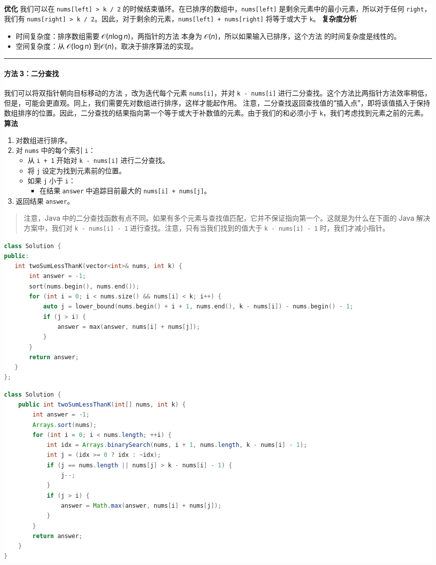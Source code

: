  **优化**
 我们可以在 `nums[left] > k / 2` 的时候结束循环。在已排序的数组中，`nums[left]` 是剩余元素中的最小元素，所以对于任何 `right`，我们有 `nums[right] > k / 2`。因此，对于剩余的元素，`nums[left] + nums[right]` 将等于或大于 `k`。
 **复杂度分析**

- 时间复杂度：排序数组需要 $\mathcal{O}(n\log{n})$，两指针的方法 本身为 $\mathcal{O}(n)$，所以如果输入已排序，这个方法 的时间复杂度是线性的。
- 空间复杂度：从 $\mathcal{O}(\log{n})$ 到$\mathcal{O}(n)$，取决于排序算法的实现。

---

#### 方法 3：二分查找

 我们可以将双指针朝向目标移动的方法 ，改为迭代每个元素 `nums[i]`，并对 `k - nums[i]` 进行二分查找。这个方法比两指针方法效率稍低，但是，可能会更直观。同上，我们需要先对数组进行排序，这样才能起作用。
 注意，二分查找返回查找值的“插入点”，即将该值插入于保持数组排序的位置。因此，二分查找的结果指向第一个等于或大于补数值的元素。由于我们的和必须小于 `k`，我们考虑找到元素之前的元素。
 **算法**

 1. 对数组进行排序。
 2. 对 `nums` 中的每个索引 `i`：  
    - 从 `i + 1` 开始对 `k - nums[i]` 进行二分查找。  
    - 将 `j` 设定为找到元素前的位置。  
    - 如果 `j` 小于 `i`：
        - 在结果 `answer` 中追踪目前最大的 `nums[i] + nums[j]`。
 3. 返回结果 `answer`。

 > 注意，Java 中的二分查找函数有点不同。如果有多个元素与查找值匹配，它并不保证指向第一个。这就是为什么在下面的 Java 解决方案中，我们对 `k - nums[i] - 1` 进行查找。注意，只有当我们找到的值大于 `k - nums[i] - 1` 时，我们才减小指针。

 ```C++ [solution]
class Solution {
public:
    int twoSumLessThanK(vector<int>& nums, int k) {
        int answer = -1;
        sort(nums.begin(), nums.end());
        for (int i = 0; i < nums.size() && nums[i] < k; i++) {
            auto j = lower_bound(nums.begin() + i + 1, nums.end(), k - nums[i]) - nums.begin() - 1;
            if (j > i) {
                answer = max(answer, nums[i] + nums[j]);
            }
        }
        return answer;
    }
};
 ```

```Java [solution]
class Solution {
    public int twoSumLessThanK(int[] nums, int k) {
        int answer = -1;
        Arrays.sort(nums);
        for (int i = 0; i < nums.length; ++i) {
            int idx = Arrays.binarySearch(nums, i + 1, nums.length, k - nums[i] - 1);
            int j = (idx >= 0 ? idx : ~idx);
            if (j == nums.length || nums[j] > k - nums[i] - 1) {
                j--;
            }
            if (j > i) {
                answer = Math.max(answer, nums[i] + nums[j]);
            }
        }
        return answer;
    }
}
```
